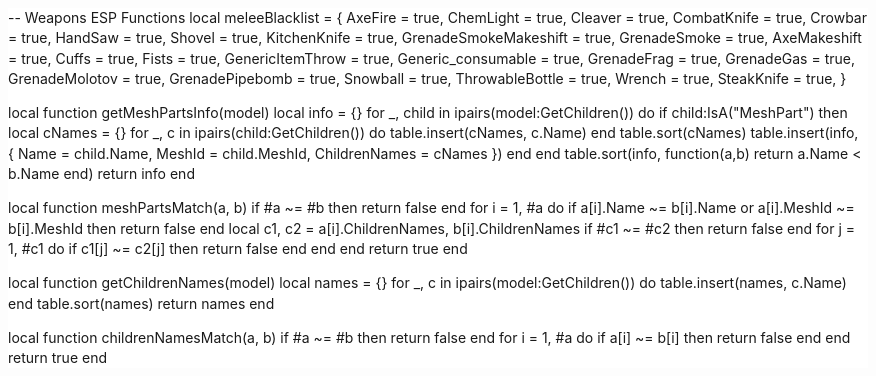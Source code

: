 -- Weapons ESP Functions
local meleeBlacklist = {
    AxeFire = true, ChemLight = true, Cleaver = true, CombatKnife = true,
    Crowbar = true, HandSaw = true, Shovel = true, KitchenKnife = true,
    GrenadeSmokeMakeshift = true, GrenadeSmoke = true, AxeMakeshift = true,
    Cuffs = true, Fists = true, GenericItemThrow = true, Generic_consumable = true,
    GrenadeFrag = true, GrenadeGas = true, GrenadeMolotov = true,
    GrenadePipebomb = true, Snowball = true, ThrowableBottle = true,
    Wrench = true, SteakKnife = true,
}

local function getMeshPartsInfo(model)
    local info = {}
    for _, child in ipairs(model:GetChildren()) do
        if child:IsA("MeshPart") then
            local cNames = {}
            for _, c in ipairs(child:GetChildren()) do
                table.insert(cNames, c.Name)
            end
            table.sort(cNames)
            table.insert(info, { Name = child.Name, MeshId = child.MeshId, ChildrenNames = cNames })
        end
    end
    table.sort(info, function(a,b) return a.Name < b.Name end)
    return info
end

local function meshPartsMatch(a, b)
    if #a ~= #b then return false end
    for i = 1, #a do
        if a[i].Name ~= b[i].Name or a[i].MeshId ~= b[i].MeshId then
            return false
        end
        local c1, c2 = a[i].ChildrenNames, b[i].ChildrenNames
        if #c1 ~= #c2 then return false end
        for j = 1, #c1 do
            if c1[j] ~= c2[j] then return false end
        end
    end
    return true
end

local function getChildrenNames(model)
    local names = {}
    for _, c in ipairs(model:GetChildren()) do
        table.insert(names, c.Name)
    end
    table.sort(names)
    return names
end

local function childrenNamesMatch(a, b)
    if #a ~= #b then return false end
    for i = 1, #a do
        if a[i] ~= b[i] then return false end
    end
    return true
end
